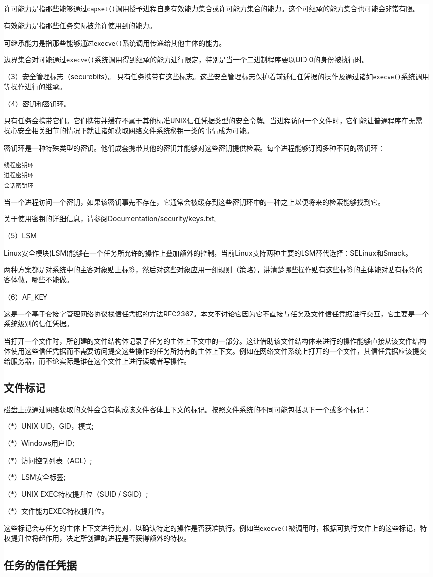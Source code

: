 许可能力是指那些能够通过`capset()`调用授予进程自身有效能力集合或许可能力集合的能力。这个可继承的能力集合也可能会非常有限。

有效能力是指那些任务实际被允许使用到的能力。

可继承能力是指那些能够通过`execve()`系统调用传递给其他主体的能力。

边界集合对可能通过`execve()`系统调用得到继承的能力进行限定，特别是当一个二进制程序要以UID
0的身份被执行时。

（3）安全管理标志（securebits）。
只有任务携带有这些标志。这些安全管理标志保护着前述信任凭据的操作及通过诸如`execve()`系统调用等操作进行的继承。

（4）密钥和密钥环。

只有任务会携带它们。它们携带并缓存不属于其他标准UNIX信任凭据类型的安全令牌。当进程访问一个文件时，它们能让普通程序在无需操心安全相关细节的情况下就让诸如获取网络文件系统秘钥一类的事情成为可能。

密钥环是一种特殊类型的密钥。他们成套携带其他的密钥并能够对这些密钥提供检索。每个进程能够订阅多种不同的密钥环：

    线程密钥环
    进程密钥环
    会话密钥环

当一个进程访问一个密钥，如果该密钥事先不存在，它通常会被缓存到这些密钥环中的一种之上以便将来的检索能够找到它。

关于使用密钥的详细信息，请参阅[Documentation/security/keys.txt](https://www.kernel.org/doc/Documentation/security/keys.txt)。

（5）LSM

Linux安全模块(LSM)能够在一个任务所允许的操作上叠加额外的控制。当前Linux支持两种主要的LSM替代选择：SELinux和Smack。

两种方案都是对系统中的主客对象贴上标签，然后对这些对象应用一组规则（策略），讲清楚哪些操作贴有这些标签的主体能对贴有标签的客体做，哪些不能做。

（6）AF\_KEY

这是一个基于套接字管理网络协议栈信任凭据的方法[RFC2367](https://www.ietf.org/rfc/rfc2367.txt)。本文不讨论它因为它不直接与任务及文件信任凭据进行交互，它主要是一个系统级别的信任凭据。

当打开一个文件时，所创建的文件结构体记录了任务的主体上下文中的一部分。这让借助该文件结构体来进行的操作能够直接从该文件结构体使用这些信任凭据而不需要访问提交这些操作的任务所持有的主体上下文。例如在网络文件系统上打开的一个文件，其信任凭据应该提交给服务器，而不论实际是谁在这个文件上进行读或者写操作。

## 文件标记

磁盘上或通过网络获取的文件会含有构成该文件客体上下文的标记。按照文件系统的不同可能包括以下一个或多个标记：

（\*）UNIX UID，GID，模式;

（\*）Windows用户ID;

（\*）访问控制列表（ACL）;

（\*）LSM安全标签;

（\*）UNIX EXEC特权提升位（SUID / SGID）;

（\*）文件能力EXEC特权提升位。

这些标记会与任务的主体上下文进行比对，以确认特定的操作是否获准执行。例如当`execve()`被调用时，根据可执行文件上的这些标记，特权提升位将起作用，决定所创建的进程是否获得额外的特权。

## 任务的信任凭据
